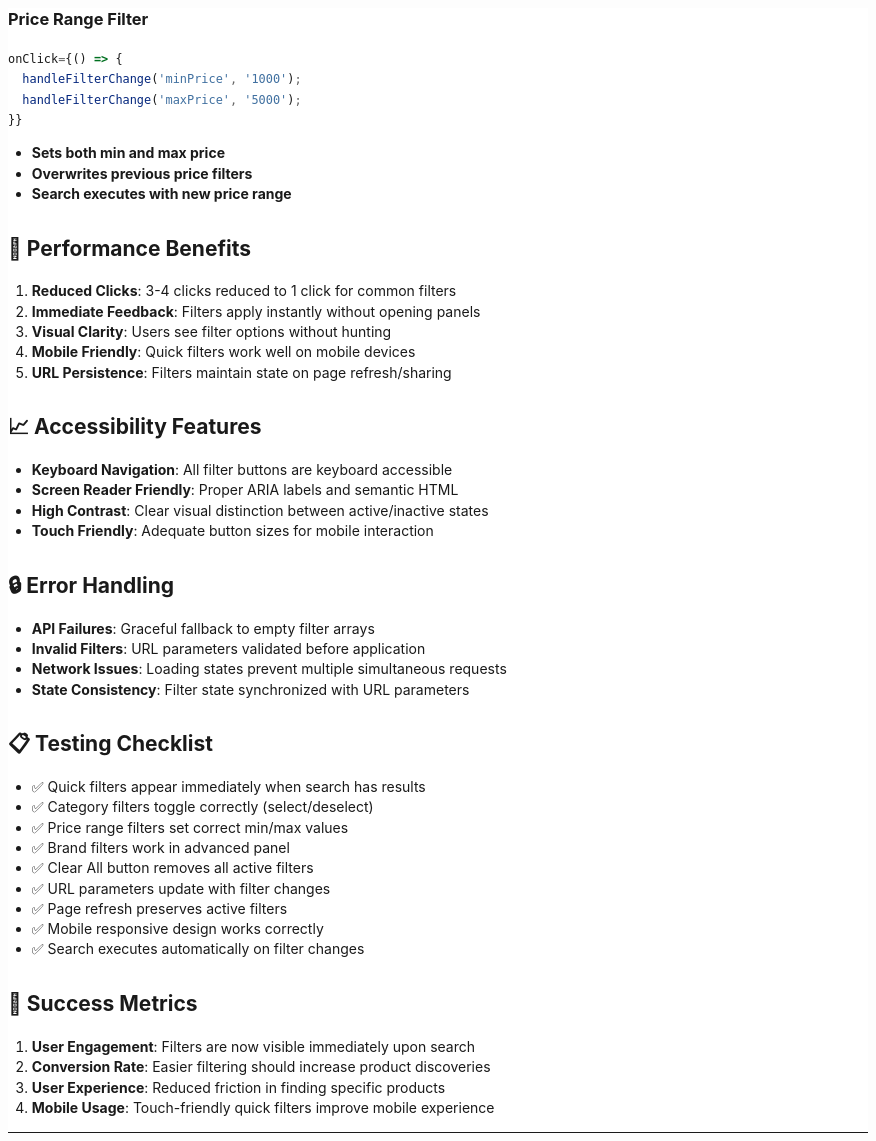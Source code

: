 ### **Price Range Filter**
```javascript  
onClick={() => {
  handleFilterChange('minPrice', '1000');
  handleFilterChange('maxPrice', '5000');
}}
```
- **Sets both min and max price** 
- **Overwrites previous price filters**
- **Search executes with new price range**

## 🚀 **Performance Benefits**

1. **Reduced Clicks**: 3-4 clicks reduced to 1 click for common filters
2. **Immediate Feedback**: Filters apply instantly without opening panels
3. **Visual Clarity**: Users see filter options without hunting
4. **Mobile Friendly**: Quick filters work well on mobile devices
5. **URL Persistence**: Filters maintain state on page refresh/sharing

## 📈 **Accessibility Features**

- **Keyboard Navigation**: All filter buttons are keyboard accessible
- **Screen Reader Friendly**: Proper ARIA labels and semantic HTML
- **High Contrast**: Clear visual distinction between active/inactive states
- **Touch Friendly**: Adequate button sizes for mobile interaction

## 🔒 **Error Handling**

- **API Failures**: Graceful fallback to empty filter arrays
- **Invalid Filters**: URL parameters validated before application  
- **Network Issues**: Loading states prevent multiple simultaneous requests
- **State Consistency**: Filter state synchronized with URL parameters

## 📋 **Testing Checklist**

- ✅ Quick filters appear immediately when search has results
- ✅ Category filters toggle correctly (select/deselect)
- ✅ Price range filters set correct min/max values
- ✅ Brand filters work in advanced panel
- ✅ Clear All button removes all active filters
- ✅ URL parameters update with filter changes  
- ✅ Page refresh preserves active filters
- ✅ Mobile responsive design works correctly
- ✅ Search executes automatically on filter changes

## 🎯 **Success Metrics**

1. **User Engagement**: Filters are now visible immediately upon search
2. **Conversion Rate**: Easier filtering should increase product discoveries
3. **User Experience**: Reduced friction in finding specific products
4. **Mobile Usage**: Touch-friendly quick filters improve mobile experience

---